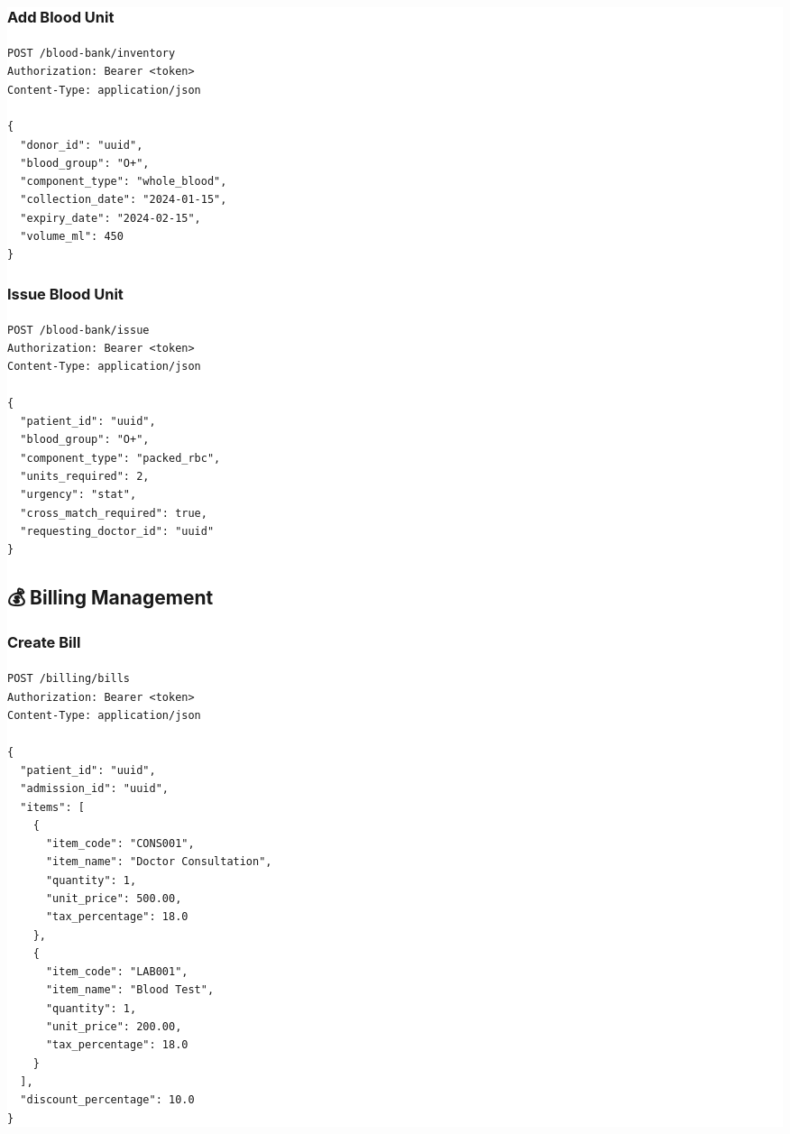 ### Add Blood Unit
```http
POST /blood-bank/inventory
Authorization: Bearer <token>
Content-Type: application/json

{
  "donor_id": "uuid",
  "blood_group": "O+",
  "component_type": "whole_blood",
  "collection_date": "2024-01-15",
  "expiry_date": "2024-02-15",
  "volume_ml": 450
}
```

### Issue Blood Unit
```http
POST /blood-bank/issue
Authorization: Bearer <token>
Content-Type: application/json

{
  "patient_id": "uuid",
  "blood_group": "O+",
  "component_type": "packed_rbc",
  "units_required": 2,
  "urgency": "stat",
  "cross_match_required": true,
  "requesting_doctor_id": "uuid"
}
```

## 💰 Billing Management

### Create Bill
```http
POST /billing/bills
Authorization: Bearer <token>
Content-Type: application/json

{
  "patient_id": "uuid",
  "admission_id": "uuid",
  "items": [
    {
      "item_code": "CONS001",
      "item_name": "Doctor Consultation",
      "quantity": 1,
      "unit_price": 500.00,
      "tax_percentage": 18.0
    },
    {
      "item_code": "LAB001",
      "item_name": "Blood Test",
      "quantity": 1,
      "unit_price": 200.00,
      "tax_percentage": 18.0
    }
  ],
  "discount_percentage": 10.0
}
```